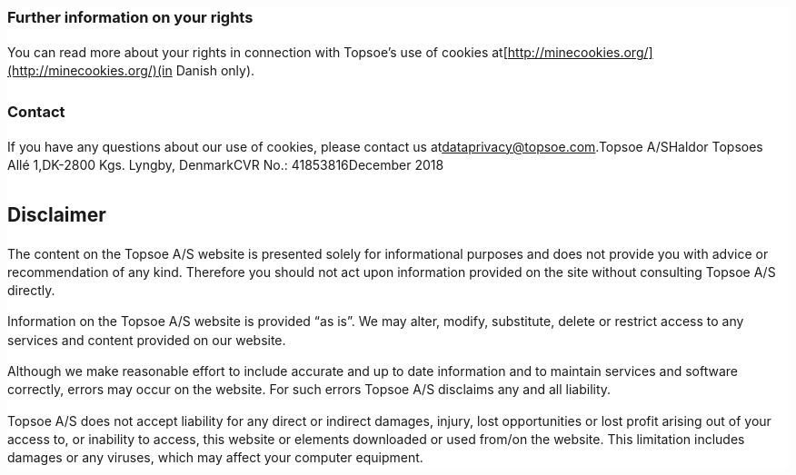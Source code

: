 ### Further information on your rights

You can read more about your rights in connection with Topsoe’s use of cookies at[http://minecookies.org/](http://minecookies.org/)(in Danish only).

### Contact

If you have any questions about our use of cookies, please contact us at[dataprivacy@topsoe.com](mailto:dataprivacy@topsoe.com).Topsoe A/SHaldor Topsoes Allé 1,DK-2800 Kgs. Lyngby, DenmarkCVR No.: 41853816December 2018

## Disclaimer

The content on the Topsoe A/S website is presented solely for informational purposes and does not provide you with advice or recommendation of any kind. Therefore you should not act upon information provided on the site without consulting Topsoe A/S directly.

Information on the Topsoe A/S website is provided “as is”. We may alter, modify, substitute, delete or restrict access to any services and content provided on our website.

Although we make reasonable effort to include accurate and up to date information and to maintain services and software correctly, errors may occur on the website. For such errors Topsoe A/S disclaims any and all liability.

Topsoe A/S does not accept liability for any direct or indirect damages, injury, lost opportunities or lost profit arising out of your access to, or inability to access, this website or elements downloaded or used from/on the website. This limitation includes damages or any viruses, which may affect your computer equipment.